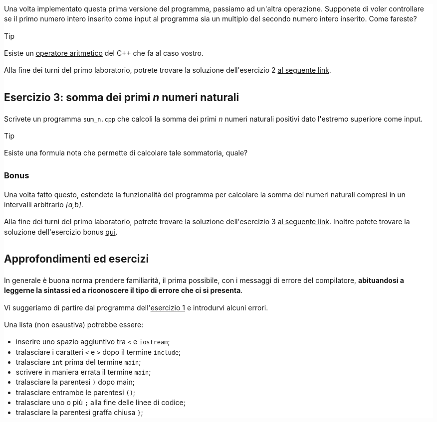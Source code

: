 Una volta implementato questa prima versione del programma, passiamo ad un'altra operazione. Supponete di voler
controllare se il primo numero intero inserito come input al programma sia un multiplo del secondo numero intero
inserito.
Come fareste?

> [!TIP]
> Esiste un [operatore aritmetico](https://en.cppreference.com/w/cpp/language/operator_arithmetic) del C++ che fa al
> caso vostro.

Alla fine dei turni del primo laboratorio, potrete trovare la soluzione dell'esercizio 2
[al seguente link](soluzioni/domath.cpp).

## Esercizio 3: somma dei primi _n_ numeri naturali

Scrivete un programma `sum_n.cpp` che calcoli la somma dei primi _n_ numeri naturali positivi dato l'estremo superiore
come input.

> [!TIP]
> Esiste una formula nota che permette di calcolare tale sommatoria, quale?

### Bonus

Una volta fatto questo, estendete la funzionalità del programma per calcolare la somma dei numeri naturali compresi in
un intervalli arbitrario _[a,b]_.

Alla fine dei turni del primo laboratorio, potrete trovare la soluzione dell'esercizio 3
[al seguente link](soluzioni/sum_n.cpp).
Inoltre potete trovare la soluzione dell'esercizio bonus [qui](soluzioni/sum_a_b.cpp).

## Approfondimenti ed esercizi

In generale è buona norma prendere familiarità, il prima possibile, con i messaggi di errore del compilatore,
**abituandosi a leggerne la sintassi ed a riconoscere il tipo di errore che ci si presenta**.

Vi suggeriamo di partire dal programma
dell'[esercizio 1](#esercizio-1-stampa-di-una-stringa-su-schermo) e introdurvi alcuni errori.

Una lista (non esaustiva) potrebbe essere:

- inserire uno spazio aggiuntivo tra `<` e `iostream`;
- tralasciare i caratteri `<` e `>` dopo il termine `include`;
- tralasciare `int` prima del termine `main`;
- scrivere in maniera errata il termine `main`;
- tralasciare la parentesi `)` dopo main;
- tralasciare entrambe le parentesi `()`;
- tralasciare uno o più `;` alla fine delle linee di codice;
- tralasciare la parentesi graffa chiusa `}`;
